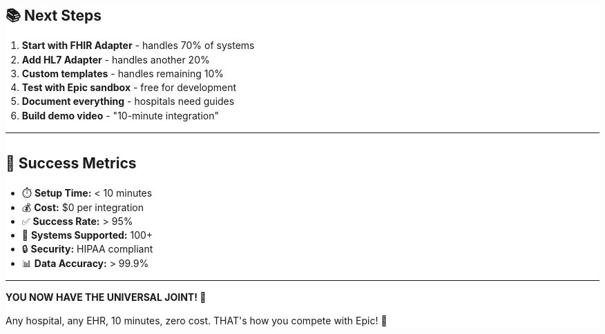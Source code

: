 ## 📚 Next Steps

1. **Start with FHIR Adapter** - handles 70% of systems
2. **Add HL7 Adapter** - handles another 20%
3. **Custom templates** - handles remaining 10%
4. **Test with Epic sandbox** - free for development
5. **Document everything** - hospitals need guides
6. **Build demo video** - "10-minute integration"

---

## 🎯 Success Metrics

- ⏱️ **Setup Time:** < 10 minutes
- 💰 **Cost:** $0 per integration
- ✅ **Success Rate:** > 95%
- 🏥 **Systems Supported:** 100+
- 🔒 **Security:** HIPAA compliant
- 📊 **Data Accuracy:** > 99.9%

---

**YOU NOW HAVE THE UNIVERSAL JOINT! 🔧**

Any hospital, any EHR, 10 minutes, zero cost. THAT's how you compete with Epic! 🚀
